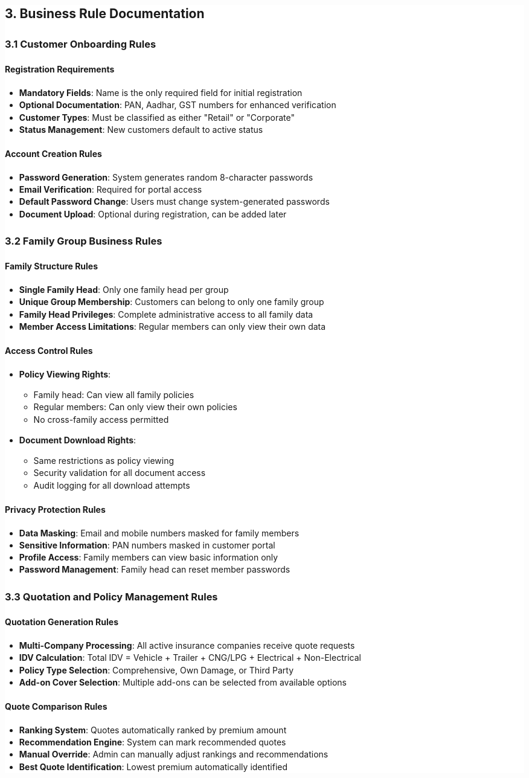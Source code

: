 ## 3. Business Rule Documentation

### 3.1 Customer Onboarding Rules

#### Registration Requirements
- **Mandatory Fields**: Name is the only required field for initial registration
- **Optional Documentation**: PAN, Aadhar, GST numbers for enhanced verification
- **Customer Types**: Must be classified as either "Retail" or "Corporate"
- **Status Management**: New customers default to active status

#### Account Creation Rules
- **Password Generation**: System generates random 8-character passwords
- **Email Verification**: Required for portal access
- **Default Password Change**: Users must change system-generated passwords
- **Document Upload**: Optional during registration, can be added later

### 3.2 Family Group Business Rules

#### Family Structure Rules
- **Single Family Head**: Only one family head per group
- **Unique Group Membership**: Customers can belong to only one family group
- **Family Head Privileges**: Complete administrative access to all family data
- **Member Access Limitations**: Regular members can only view their own data

#### Access Control Rules
- **Policy Viewing Rights**:
  - Family head: Can view all family policies
  - Regular members: Can only view their own policies
  - No cross-family access permitted

- **Document Download Rights**:
  - Same restrictions as policy viewing
  - Security validation for all document access
  - Audit logging for all download attempts

#### Privacy Protection Rules
- **Data Masking**: Email and mobile numbers masked for family members
- **Sensitive Information**: PAN numbers masked in customer portal
- **Profile Access**: Family members can view basic information only
- **Password Management**: Family head can reset member passwords

### 3.3 Quotation and Policy Management Rules

#### Quotation Generation Rules
- **Multi-Company Processing**: All active insurance companies receive quote requests
- **IDV Calculation**: Total IDV = Vehicle + Trailer + CNG/LPG + Electrical + Non-Electrical
- **Policy Type Selection**: Comprehensive, Own Damage, or Third Party
- **Add-on Cover Selection**: Multiple add-ons can be selected from available options

#### Quote Comparison Rules
- **Ranking System**: Quotes automatically ranked by premium amount
- **Recommendation Engine**: System can mark recommended quotes
- **Manual Override**: Admin can manually adjust rankings and recommendations
- **Best Quote Identification**: Lowest premium automatically identified
